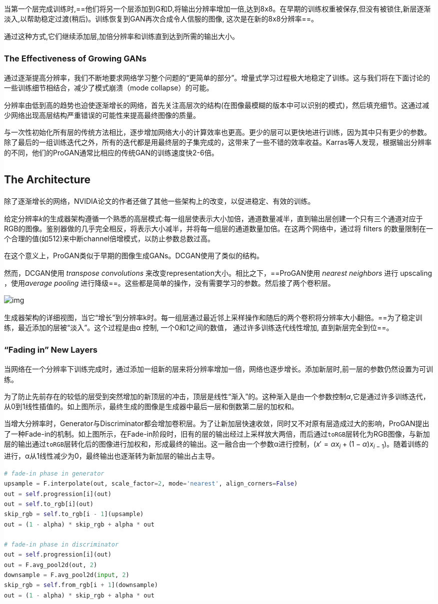 当第一个层完成训练时,==他们将另一个层添加到G和D,将输出分辨率增加一倍,达到8x8。在早期的训练权重被保存,但没有被锁住,新层逐渐淡入,以帮助稳定过渡(稍后)。训练恢复到GAN再次合成令人信服的图像, 这次是在新的8x8分辨率==。

通过这种方式,它们继续添加层,加倍分辨率和训练直到达到所需的输出大小。

### The Effectiveness of Growing GANs

通过逐渐提高分辨率，我们不断地要求网络学习整个问题的“更简单的部分”。增量式学习过程极大地稳定了训练。这与我们将在下面讨论的一些训练细节相结合，减少了模式崩溃（mode collapse）的可能。

分辨率由低到高的趋势也迫使逐渐增长的网络，首先关注高层次的结构(在图像最模糊的版本中可以识别的模式)，然后填充细节。这通过减少网络出现高层结构严重错误的可能性来提高最终图像的质量。

与一次性初始化所有层的传统方法相比，逐步增加网络大小的计算效率也更高。更少的层可以更快地进行训练，因为其中只有更少的参数。除了最后的一组训练迭代之外，所有的迭代都是用最终层的子集完成的，这带来了一些不错的效率收益。Karras等人发现，根据输出分辨率的不同，他们的ProGAN通常比相应的传统GAN的训练速度快2-6倍。

## The Architecture

除了逐渐增长的网络，NVIDIA论文的作者还做了其他一些架构上的改变，以促进稳定、有效的训练。

给定分辨率*k*的生成器架构遵循一个熟悉的高层模式:每一组层使表示大小加倍，通道数量减半，直到输出层创建一个只有三个通道对应于RGB的图像。鉴别器做的几乎完全相反，将表示大小减半，并将每一组层的通道数量加倍。在这两个网络中，通过将 filters 的数量限制在一个合理的值(如512)来中断channel倍增模式，以防止参数总数过高。

在这个意义上，ProGAN类似于早期的图像生成GANs。DCGAN使用了类似的结构。

然而，DCGAN使用 *transpose convolutions* 来改变representation大小。相比之下，==ProGAN使用 *nearest neighbors* 进行 upscaling ，使用*average pooling* 进行降级==。这些都是简单的操作，没有需要学习的参数。然后接了两个卷积层。

![img](https://miro.medium.com/max/3022/1*lStHChxfyLB3S7wUW3Quiw.png)

生成器架构的详细视图，当它“增长”到分辨率k时。每一组层通过最近邻上采样操作和随后的两个卷积将分辨率大小翻倍。==为了稳定训练，最近添加的层被“淡入”。这个过程是由α 控制, 一个0和1之间的数值， 通过许多训练迭代线性增加, 直到新层完全到位==。

### “Fading in” New Layers

当网络在一个分辨率下训练完成时，通过添加一组新的层来将分辨率增加一倍，网络也逐步增长。添加新层时,前一层的参数仍然设置为可训练。

为了防止先前存在的较低的层受到突然增加的新顶层的冲击，顶层是线性“渐入”的。这种渐入是由一个参数控制*α*,它是通过许多训练迭代，从0到1线性插值的。如上图所示，最终生成的图像是生成器中最后一层和倒数第二层的加权和。

当增大分辨率时，Generator与Discriminator都会增加卷积层。为了让新加层快速收敛，同时又不对原有层造成过大的影响，ProGAN提出了一种Fade-in的机制。如上图所示，在Fade-in阶段时，旧有的层的输出经过上采样放大两倍，而后通过`toRGB`层转化为RGB图像，与新加层的输出通过`toRGB`层转化后的图像进行加权和，形成最终的输出。这一融合由一个参数α进行控制，$(x'=\alpha x_{i} + (1-\alpha) x_{i-1})$。随着训练的进行，α从1线性减少为0，最终输出也逐渐转为新加层的输出占主导。

```python
# fade-in phase in generator
upsample = F.interpolate(out, scale_factor=2, mode='nearest', align_corners=False)
out = self.progression[i](out)
out = self.to_rgb[i](out)
skip_rgb = self.to_rgb[i - 1](upsample)
out = (1 - alpha) * skip_rgb + alpha * out

# fade-in phase in discriminator
out = self.progression[i](out)
out = F.avg_pool2d(out, 2)
downsample = F.avg_pool2d(input, 2)
skip_rgb = self.from_rgb[i + 1](downsample)
out = (1 - alpha) * skip_rgb + alpha * out
```
